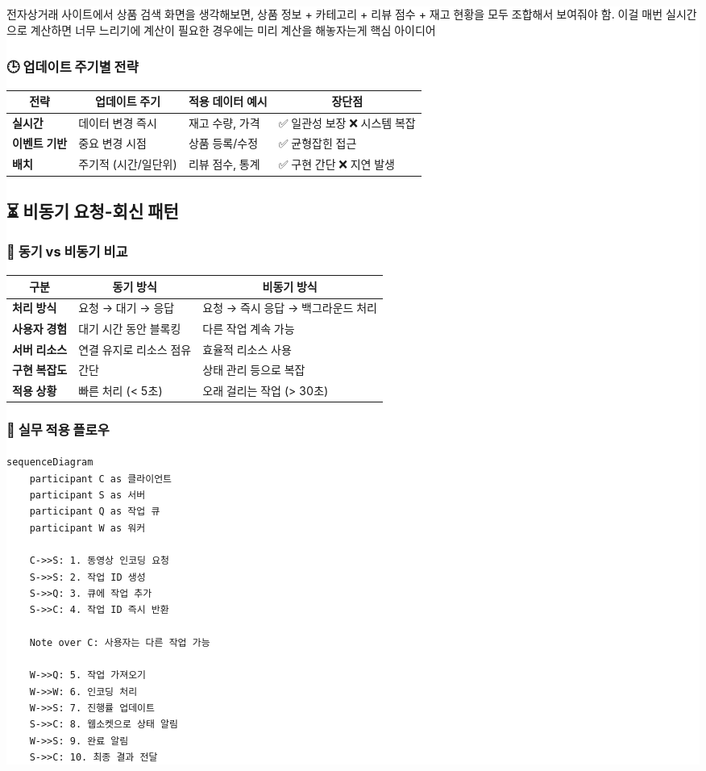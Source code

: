 전자상거래 사이트에서 상품 검색 화면을 생각해보면, 상품 정보 + 카테고리 + 리뷰 점수 + 재고 현황을 모두 조합해서 보여줘야 함. 이걸 매번 실시간으로 계산하면 너무 느리기에 계산이 필요한 경우에는 미리 계산을 해놓자는게 핵심 아이디어


### 🕒 **업데이트 주기별 전략**

| 전략 | 업데이트 주기 | 적용 데이터 예시 | 장단점 |
|------|---------------|------------------|--------|
| **실시간** | 데이터 변경 즉시 | 재고 수량, 가격 | ✅ 일관성 보장 ❌ 시스템 복잡 |
| **이벤트 기반** | 중요 변경 시점 | 상품 등록/수정 | ✅ 균형잡힌 접근 |
| **배치** | 주기적 (시간/일단위) | 리뷰 점수, 통계 | ✅ 구현 간단 ❌ 지연 발생 |

## ⏳ 비동기 요청-회신 패턴

### 🔄 **동기 vs 비동기 비교**

| 구분 | 동기 방식 | 비동기 방식 |
|------|-----------|-------------|
| **처리 방식** | 요청 → 대기 → 응답 | 요청 → 즉시 응답 → 백그라운드 처리 |
| **사용자 경험** | 대기 시간 동안 블록킹 | 다른 작업 계속 가능 |
| **서버 리소스** | 연결 유지로 리소스 점유 | 효율적 리소스 사용 |
| **구현 복잡도** | 간단 | 상태 관리 등으로 복잡 |
| **적용 상황** | 빠른 처리 (< 5초) | 오래 걸리는 작업 (> 30초) |

### 📱 **실무 적용 플로우**

```mermaid
sequenceDiagram
    participant C as 클라이언트
    participant S as 서버
    participant Q as 작업 큐
    participant W as 워커
    
    C->>S: 1. 동영상 인코딩 요청
    S->>S: 2. 작업 ID 생성
    S->>Q: 3. 큐에 작업 추가
    S->>C: 4. 작업 ID 즉시 반환
    
    Note over C: 사용자는 다른 작업 가능
    
    W->>Q: 5. 작업 가져오기
    W->>W: 6. 인코딩 처리
    W->>S: 7. 진행률 업데이트
    S->>C: 8. 웹소켓으로 상태 알림
    W->>S: 9. 완료 알림
    S->>C: 10. 최종 결과 전달
```

